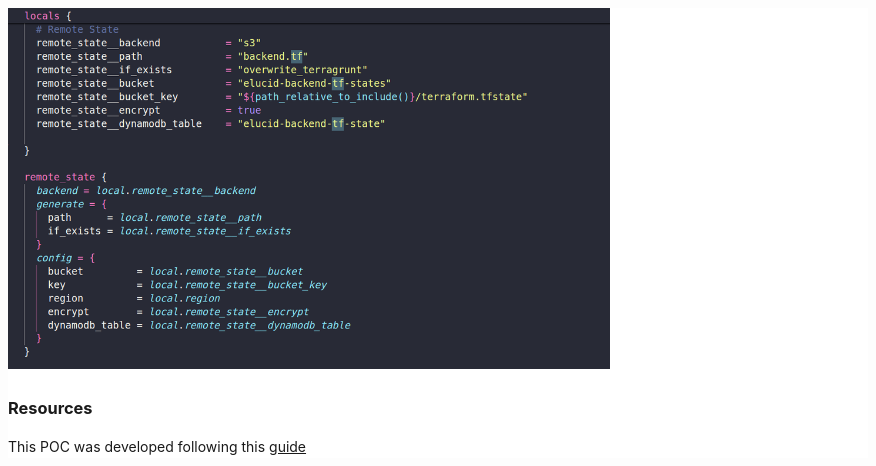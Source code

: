 <img src="./images/TerragruntRemoteState.png" width=70%/>

### Resources
This POC was developed following this [guide](https://dev.to/daiquiri_team/deploying-django-application-on-aws-with-terraform-minimal-working-setup-587g)